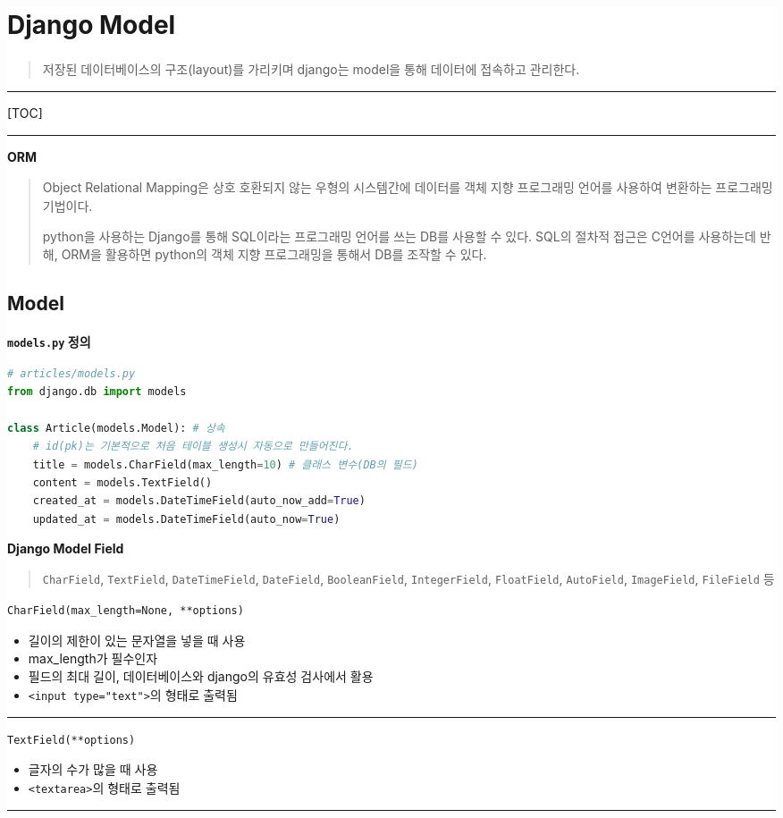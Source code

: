 # Django Model

> 저장된 데이터베이스의 구조(layout)를 가리키며 django는 model을 통해 데이터에 접속하고 관리한다.

---

[TOC]

---



**ORM**

> Object Relational Mapping은 상호 호환되지 않는 우형의 시스템간에 데이터를 객체 지향 프로그래밍 언어를 사용하여 변환하는 프로그래밍 기법이다.
>
> python을 사용하는 Django를 통해 SQL이라는 프로그래밍 언어를 쓰는 DB를 사용할 수 있다. SQL의 절차적 접근은 C언어를 사용하는데 반해, ORM을 활용하면 python의 객체 지향 프로그래밍을 통해서 DB를 조작할 수 있다.



## Model

**`models.py` 정의**

```python
# articles/models.py
from django.db import models

class Article(models.Model): # 상속
    # id(pk)는 기본적으로 처음 테이블 생성시 자동으로 만들어진다.
    title = models.CharField(max_length=10) # 클래스 변수(DB의 필드)
    content = models.TextField()
    created_at = models.DateTimeField(auto_now_add=True)
    updated_at = models.DateTimeField(auto_now=True)
```

**Django Model Field**

> `CharField`, `TextField`, `DateTimeField`, `DateField`,  `BooleanField`, `IntegerField`, `FloatField`, `AutoField`, `ImageField`, `FileField` 등

`CharField(max_length=None, **options)`

- 길이의 제한이 있는 문자열을 넣을 때 사용
- max_length가 필수인자
- 필드의 최대 길이, 데이터베이스와 django의 유효성 검사에서 활용
- `<input type="text">`의 형태로 출력됨

---

`TextField(**options)`

- 글자의 수가 많을 때 사용
- `<textarea>`의 형태로 출력됨

---

